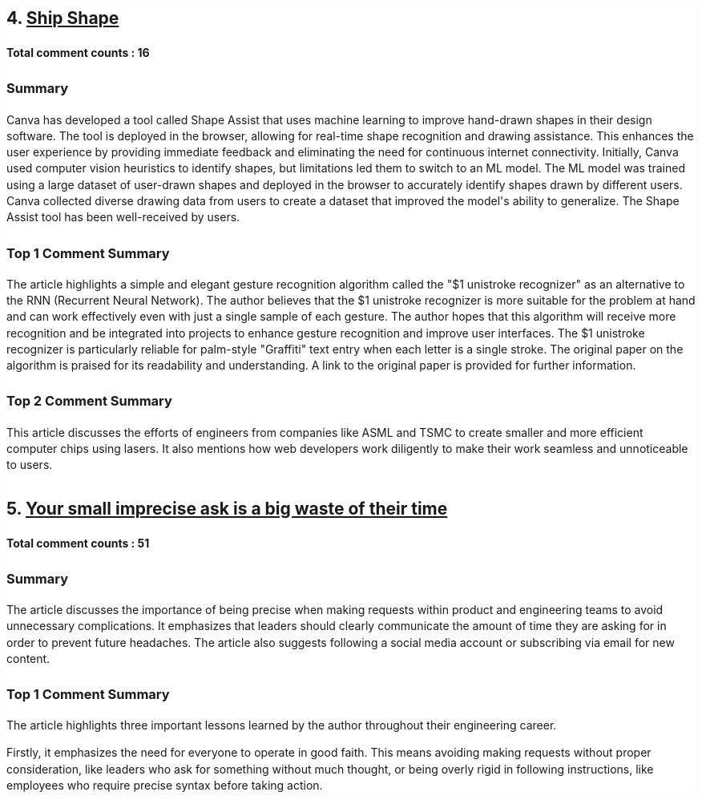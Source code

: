 ## 4. [Ship Shape](https://news.ycombinator.com/item?id=38249214)

**Total comment counts : 16**

### Summary

 Canva has developed a tool called Shape Assist that uses machine learning to improve hand-drawn shapes in their design software. The tool is deployed in the browser, allowing for real-time shape recognition and drawing assistance. This enhances the user experience by providing immediate feedback and eliminating the need for continuous internet connectivity. Initially, Canva used computer vision heuristics to identify shapes, but limitations led them to switch to an ML model. The ML model was trained using a large dataset of user-drawn shapes and deployed in the browser to accurately identify shapes drawn by different users. Canva collected diverse drawing data from users to create a dataset that improved the model's ability to generalize. The Shape Assist tool has been well-received by users.

### Top 1 Comment Summary

 The article highlights a simple and elegant gesture recognition algorithm called the "$1 unistroke recognizer" as an alternative to the RNN (Recurrent Neural Network). The author believes that the $1 unistroke recognizer is more suitable for the problem at hand and can work effectively even with just a single sample of each gesture. The author hopes that this algorithm will receive more recognition and be integrated into projects to enhance gesture recognition and improve user interfaces. The $1 unistroke recognizer is particularly reliable for palm-style "Graffiti" text entry when each letter is a single stroke. The original paper on the algorithm is praised for its readability and understanding. A link to the original paper is provided for further information.

### Top 2 Comment Summary

 This article discusses the efforts of engineers from companies like ASML and TSMC to create smaller and more efficient computer chips using lasers. It also mentions how web developers work diligently to make their work seamless and unnoticeable to users.

## 5. [Your small imprecise ask is a big waste of their time](https://news.ycombinator.com/item?id=38231160)

**Total comment counts : 51**

### Summary

 The article discusses the importance of being precise when making requests within product and engineering teams to avoid unnecessary complications. It emphasizes that leaders should clearly communicate the amount of time they are asking for in order to prevent future headaches. The article also suggests following a social media account or subscribing via email for new content.

### Top 1 Comment Summary

 The article highlights three important lessons learned by the author throughout their engineering career. 

Firstly, it emphasizes the need for everyone to operate in good faith. This means avoiding making requests without proper consideration, like leaders who ask for something without much thought, or being overly rigid in following instructions, like employees who require precise syntax before taking action.
